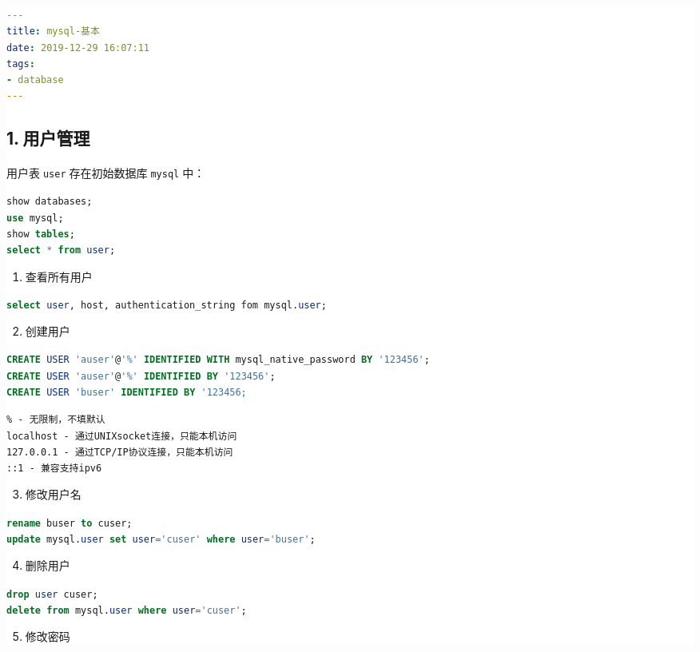 ```yaml
---
title: mysql-基本
date: 2019-12-29 16:07:11
tags: 
- database
---
```


## 1. 用户管理

用户表 `user` 存在初始数据库 `mysql` 中：

```sql
show databases;
use mysql;
show tables;
select * from user;
```

1. 查看所有用户

```sql
select user, host, authentication_string fom mysql.user;
```



2. 创建用户

```sql
CREATE USER 'auser'@'%' IDENTIFIED WITH mysql_native_password BY '123456';
CREATE USER 'auser'@'%' IDENTIFIED BY '123456';
CREATE USER 'buser' IDENTIFIED BY '123456;
```

```
% - 无限制，不填默认
localhost - 通过UNIXsocket连接，只能本机访问
127.0.0.1 - 通过TCP/IP协议连接，只能本机访问
::1 - 兼容支持ipv6
```

3. 修改用户名

```sql
rename buser to cuser;
update mysql.user set user='cuser' where user='buser';
```

4. 删除用户

```sql
drop user cuser;
delete from mysql.user where user='cuser';
```

5. 修改密码
